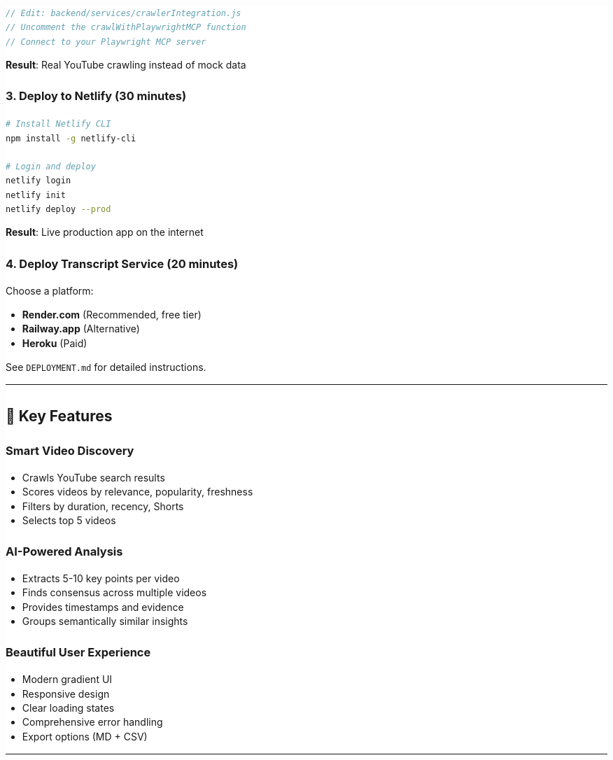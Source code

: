 ```javascript
// Edit: backend/services/crawlerIntegration.js
// Uncomment the crawlWithPlaywrightMCP function
// Connect to your Playwright MCP server
```

**Result**: Real YouTube crawling instead of mock data

### 3. Deploy to Netlify (30 minutes)

```bash
# Install Netlify CLI
npm install -g netlify-cli

# Login and deploy
netlify login
netlify init
netlify deploy --prod
```

**Result**: Live production app on the internet

### 4. Deploy Transcript Service (20 minutes)

Choose a platform:
- **Render.com** (Recommended, free tier)
- **Railway.app** (Alternative)
- **Heroku** (Paid)

See `DEPLOYMENT.md` for detailed instructions.

---

## 🎨 Key Features

### Smart Video Discovery
- Crawls YouTube search results
- Scores videos by relevance, popularity, freshness
- Filters by duration, recency, Shorts
- Selects top 5 videos

### AI-Powered Analysis
- Extracts 5-10 key points per video
- Finds consensus across multiple videos
- Provides timestamps and evidence
- Groups semantically similar insights

### Beautiful User Experience
- Modern gradient UI
- Responsive design
- Clear loading states
- Comprehensive error handling
- Export options (MD + CSV)

---